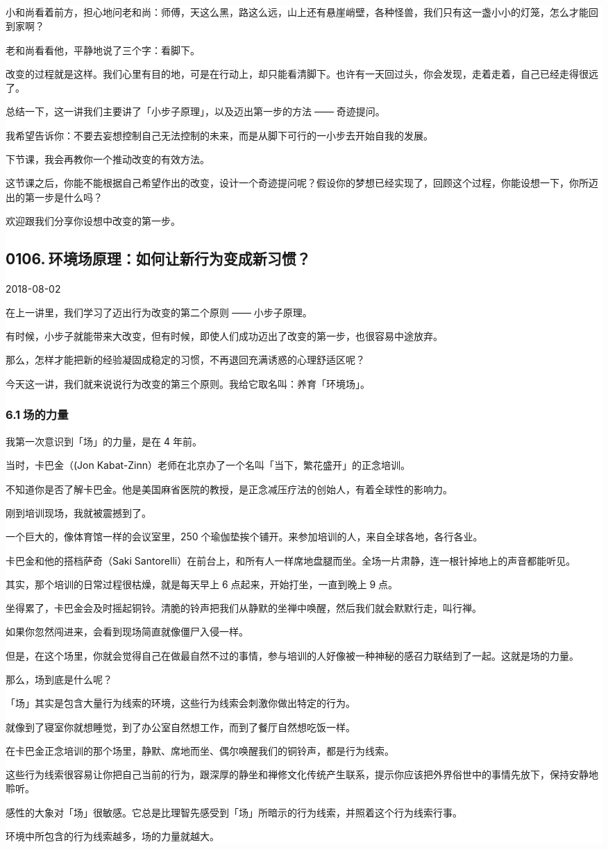 小和尚看着前方，担心地问老和尚：师傅，天这么黑，路这么远，山上还有悬崖峭壁，各种怪兽，我们只有这一盏小小的灯笼，怎么才能回到家啊？

老和尚看看他，平静地说了三个字：看脚下。

改变的过程就是这样。我们心里有目的地，可是在行动上，却只能看清脚下。也许有一天回过头，你会发现，走着走着，自己已经走得很远了。

总结一下，这一讲我们主要讲了「小步子原理」，以及迈出第一步的方法 —— 奇迹提问。

我希望告诉你：不要去妄想控制自己无法控制的未来，而是从脚下可行的一小步去开始自我的发展。

下节课，我会再教你一个推动改变的有效方法。

这节课之后，你能不能根据自己希望作出的改变，设计一个奇迹提问呢？假设你的梦想已经实现了，回顾这个过程，你能设想一下，你所迈出的第一步是什么吗？

欢迎跟我们分享你设想中改变的第一步。

## 0106. 环境场原理：如何让新行为变成新习惯？

2018-08-02

在上一讲里，我们学习了迈出行为改变的第二个原则 —— 小步子原理。

有时候，小步子就能带来大改变，但有时候，即使人们成功迈出了改变的第一步，也很容易中途放弃。

那么，怎样才能把新的经验凝固成稳定的习惯，不再退回充满诱惑的心理舒适区呢？

今天这一讲，我们就来说说行为改变的第三个原则。我给它取名叫：养育「环境场」。

### 6.1 场的力量

我第一次意识到「场」的力量，是在 4 年前。

当时，卡巴金（(Jon Kabat-Zinn）老师在北京办了一个名叫「当下，繁花盛开」的正念培训。

不知道你是否了解卡巴金。他是美国麻省医院的教授，是正念减压疗法的创始人，有着全球性的影响力。

刚到培训现场，我就被震撼到了。

一个巨大的，像体育馆一样的会议室里，250 个瑜伽垫挨个铺开。来参加培训的人，来自全球各地，各行各业。

卡巴金和他的搭档萨奇（Saki Santorelli）在前台上，和所有人一样席地盘腿而坐。全场一片肃静，连一根针掉地上的声音都能听见。

其实，那个培训的日常过程很枯燥，就是每天早上 6 点起来，开始打坐，一直到晚上 9 点。

坐得累了，卡巴金会及时摇起铜铃。清脆的铃声把我们从静默的坐禅中唤醒，然后我们就会默默行走，叫行禅。

如果你忽然闯进来，会看到现场简直就像僵尸入侵一样。

但是，在这个场里，你就会觉得自己在做最自然不过的事情，参与培训的人好像被一种神秘的感召力联结到了一起。这就是场的力量。

那么，场到底是什么呢？

「场」其实是包含大量行为线索的环境，这些行为线索会刺激你做出特定的行为。

就像到了寝室你就想睡觉，到了办公室自然想工作，而到了餐厅自然想吃饭一样。

在卡巴金正念培训的那个场里，静默、席地而坐、偶尔唤醒我们的铜铃声，都是行为线索。

这些行为线索很容易让你把自己当前的行为，跟深厚的静坐和禅修文化传统产生联系，提示你应该把外界俗世中的事情先放下，保持安静地聆听。

感性的大象对「场」很敏感。它总是比理智先感受到「场」所暗示的行为线索，并照着这个行为线索行事。

环境中所包含的行为线索越多，场的力量就越大。
